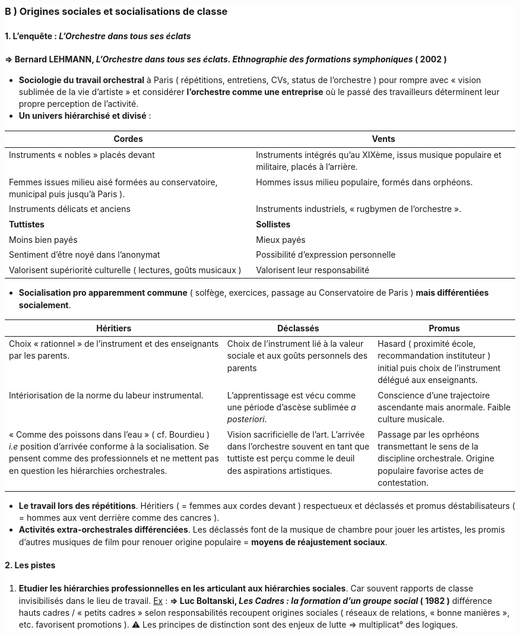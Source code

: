 ### B ) Origines sociales et socialisations de classe 

#### 1. L’enquête : *L’Orchestre dans tous ses éclats*

**⇒ Bernard LEHMANN, *L’Orchestre dans tous ses éclats. Ethnographie des formations symphoniques* ( 2002 )** 
- **Sociologie du travail orchestral** à Paris ( répétitions, entretiens, CVs, status de l’orchestre  ) pour rompre avec « vision sublimée de la vie d’artiste » et considérer **l’orchestre comme une entreprise** où le passé des travailleurs déterminent leur propre perception de l’activité. 
- **Un univers hiérarchisé et divisé** : 

| **Cordes**                                                                          | **Vents**                                                                                    |
| ----------------------------------------------------------------------------------- | -------------------------------------------------------------------------------------------- |
| Instruments « nobles » placés devant                                                | Instruments intégrés qu’au XIXème, issus musique populaire et militaire, placés à l’arrière. |
| Femmes issues milieu aisé formées au conservatoire, municipal puis jusqu’à Paris ). | Hommes issus milieu populaire, formés dans orphéons.                                         |
| Instruments délicats et anciens                                                     | Instruments industriels, « rugbymen de l’orchestre ».                                        |
| **Tuttistes**                                                                       | **Sollistes**                                                                                |
| Moins bien payés                                                                    | Mieux payés                                                                                  |
| Sentiment d’être noyé dans l’anonymat                                               | Possibilité d’expression personnelle                                                         |
| Valorisent supériorité culturelle ( lectures, goûts musicaux )                                                                                    |    Valorisent leur responsabilité                                                                                           |

- **Socialisation pro apparemment commune** ( solfège, exercices, passage au Conservatoire de Paris ) **mais différentiées socialement**. 

| Héritiers                                                                                                                                                                                                | Déclassés                                                                                                                                    | Promus                                                                                                             |
| -------------------------------------------------------------------------------------------------------------------------------------------------------------------------------------------------------- | -------------------------------------------------------------------------------------------------------------------------------------------- | ------------------------------------------------------------------------------------------------------------------ |
| Choix « rationnel » de l’instrument et des enseignants par les parents.                                                                                                                                  | Choix de l’instrument lié à la valeur sociale et aux goûts personnels des parents                                                            | Hasard ( proximité école, recommandation instituteur ) initial puis choix de l’instrument délégué aux enseignants. |
| Intériorisation de la norme du labeur instrumental.                                                                                                                                                      | L’apprentissage est vécu comme une période d’ascèse sublimée *a posteriori*.                                                                 | Conscience d’une trajectoire ascendante mais anormale. Faible culture musicale.                                    |
| « Comme des poissons dans l’eau » ( cf. Bourdieu ) *i.e* position d’arrivée conforme à la socialisation. Se pensent comme des professionnels et ne mettent pas en question les hiérarchies orchestrales. | Vision sacrificielle de l’art. L’arrivée dans l’orchestre souvent en tant que tuttiste est perçu comme le deuil des aspirations artistiques. | Passage par les oprhéons transmettant le sens de la discipline orchestrale. Origine populaire favorise actes de contestation.                                       |

- **Le travail lors des répétitions**. Héritiers ( = femmes aux cordes devant ) respectueux et déclassés et promus déstabilisateurs ( = hommes aux vent derrière comme des cancres ). 
- **Activités extra-orchestrales différenciées**. Les déclassés font de la musique de chambre  pour jouer les artistes, les promis d’autres musiques de film pour renouer origine populaire = **moyens de réajustement sociaux**.

#### 2. Les pistes 

1. **Etudier les hiérarchies professionnelles en les articulant aux hiérarchies sociales**. Car souvent rapports de classe invisibilisés dans le lieu de travail. <u>Ex</u> : **⇒ Luc Boltanski, *Les Cadres : la formation d’un groupe social* ( 1982 )** différence hauts cadres / « petits cadres » selon responsabilités recoupent origines sociales ( réseaux de relations, « bonne manières », etc. favorisent promotions ). ⚠ Les principes de distinction sont des enjeux de lutte ⇒ multiplicat° des logiques. 